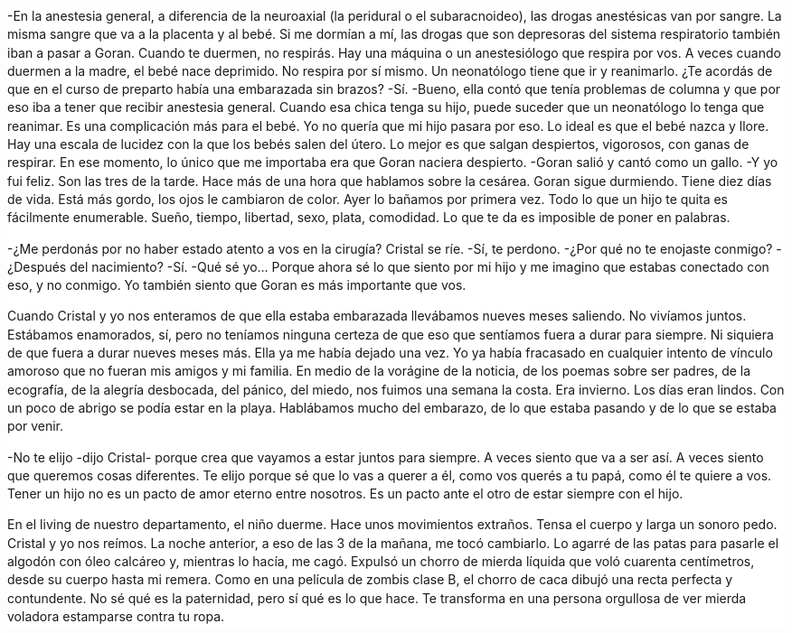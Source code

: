 -En la anestesia general, a diferencia de la neuroaxial (la peridural o el subaracnoideo), las drogas anestésicas van por sangre. La misma sangre que va a la placenta y al bebé. Si me dormían a mí, las drogas que son depresoras del sistema respiratorio también iban a pasar a Goran. Cuando te duermen, no respirás. Hay una máquina o un anestesiólogo que respira por vos. A veces cuando duermen a la madre, el bebé nace deprimido. No respira por sí mismo. Un neonatólogo tiene que ir y reanimarlo. ¿Te acordás de que en el curso de preparto había una embarazada sin brazos? 
-Sí. 
-Bueno, ella contó que tenía problemas de columna y que por eso iba a tener que recibir anestesia general. Cuando esa chica tenga su hijo, puede suceder que un neonatólogo lo tenga que reanimar. Es una complicación más para el bebé. Yo no quería que mi hijo pasara por eso. Lo ideal es que el bebé nazca y llore. Hay una escala de lucidez con la que los bebés salen del útero. Lo mejor es que salgan despiertos, vigorosos, con ganas de respirar. En ese momento, lo único que me importaba era que Goran naciera despierto. 
-Goran salió y cantó como un gallo. 
-Y yo fui feliz.
Son las tres de la tarde. Hace más de una hora que hablamos sobre la cesárea. Goran sigue durmiendo. Tiene diez días de vida. Está más gordo, los ojos le cambiaron de color. Ayer lo bañamos por primera vez. Todo lo que un hijo te quita es fácilmente enumerable. Sueño, tiempo, libertad, sexo, plata, comodidad. Lo que te da es imposible de poner en palabras.

-¿Me perdonás por no haber estado atento a vos en la cirugía? 
Cristal se ríe.
-Sí, te perdono. 
-¿Por qué no te enojaste conmigo? 
-¿Después del nacimiento? 
-Sí. 
-Qué sé yo… Porque ahora sé lo que siento por mi hijo y me imagino que estabas conectado con eso, y no conmigo. Yo también siento que Goran es más importante que vos.
 



Cuando Cristal y yo nos enteramos de que ella estaba embarazada llevábamos nueves meses saliendo. No vivíamos juntos. Estábamos enamorados, sí, pero no teníamos ninguna certeza de que eso que sentíamos fuera a durar para siempre. Ni siquiera de que fuera a durar nueves meses más. Ella ya me había dejado una vez. Yo ya había fracasado en cualquier intento de vínculo amoroso que no fueran mis amigos y mi familia. En medio de la vorágine de la noticia, de los poemas sobre ser padres, de la ecografía, de la alegría desbocada, del pánico, del miedo, nos fuimos una semana la costa. Era invierno. Los días eran lindos. Con un poco de abrigo se podía estar en la playa. Hablábamos mucho del embarazo, de lo que estaba pasando y de lo que se estaba por venir.




-No te elijo -dijo Cristal- porque crea que vayamos a estar juntos para siempre. A veces siento que va a ser así. A veces siento que queremos cosas diferentes. Te elijo porque sé que lo vas a querer a él, como vos querés a tu papá, como él te quiere a vos. Tener un hijo no es un pacto de amor eterno entre nosotros. Es un pacto ante el otro de estar siempre con el hijo.




En el living de nuestro departamento, el niño duerme. Hace unos movimientos extraños. Tensa el cuerpo y larga un sonoro pedo. Cristal y yo nos reímos. La noche anterior, a eso de las 3 de la mañana, me tocó cambiarlo. Lo agarré de las patas para pasarle el algodón con óleo calcáreo y, mientras lo hacía, me cagó. Expulsó un chorro de mierda líquida que voló cuarenta centímetros, desde su cuerpo hasta mi remera. Como en una película de zombis clase B, el chorro de caca dibujó una recta perfecta y contundente. No sé qué es la paternidad, pero sí qué es lo que hace. Te transforma en una persona orgullosa de ver mierda voladora estamparse contra tu ropa.
